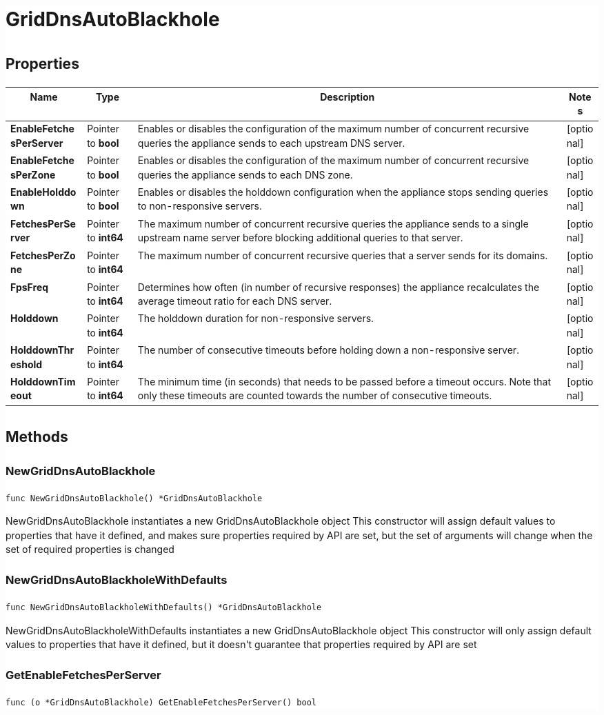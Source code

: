 # GridDnsAutoBlackhole

## Properties

Name | Type | Description | Notes
------------ | ------------- | ------------- | -------------
**EnableFetchesPerServer** | Pointer to **bool** | Enables or disables the configuration of the maximum number of concurrent recursive queries the appliance sends to each upstream DNS server. | [optional] 
**EnableFetchesPerZone** | Pointer to **bool** | Enables or disables the configuration of the maximum number of concurrent recursive queries the appliance sends to each DNS zone. | [optional] 
**EnableHolddown** | Pointer to **bool** | Enables or disables the holddown configuration when the appliance stops sending queries to non-responsive servers. | [optional] 
**FetchesPerServer** | Pointer to **int64** | The maximum number of concurrent recursive queries the appliance sends to a single upstream name server before blocking additional queries to that server. | [optional] 
**FetchesPerZone** | Pointer to **int64** | The maximum number of concurrent recursive queries that a server sends for its domains. | [optional] 
**FpsFreq** | Pointer to **int64** | Determines how often (in number of recursive responses) the appliance recalculates the average timeout ratio for each DNS server. | [optional] 
**Holddown** | Pointer to **int64** | The holddown duration for non-responsive servers. | [optional] 
**HolddownThreshold** | Pointer to **int64** | The number of consecutive timeouts before holding down a non-responsive server. | [optional] 
**HolddownTimeout** | Pointer to **int64** | The minimum time (in seconds) that needs to be passed before a timeout occurs. Note that only these timeouts are counted towards the number of consecutive timeouts. | [optional] 

## Methods

### NewGridDnsAutoBlackhole

`func NewGridDnsAutoBlackhole() *GridDnsAutoBlackhole`

NewGridDnsAutoBlackhole instantiates a new GridDnsAutoBlackhole object
This constructor will assign default values to properties that have it defined,
and makes sure properties required by API are set, but the set of arguments
will change when the set of required properties is changed

### NewGridDnsAutoBlackholeWithDefaults

`func NewGridDnsAutoBlackholeWithDefaults() *GridDnsAutoBlackhole`

NewGridDnsAutoBlackholeWithDefaults instantiates a new GridDnsAutoBlackhole object
This constructor will only assign default values to properties that have it defined,
but it doesn't guarantee that properties required by API are set

### GetEnableFetchesPerServer

`func (o *GridDnsAutoBlackhole) GetEnableFetchesPerServer() bool`
